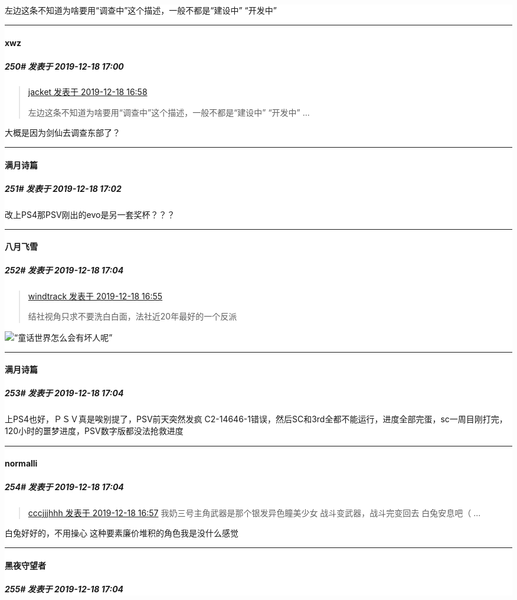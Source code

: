左边这条不知道为啥要用“调查中”这个描述，一般不都是“建设中” “开发中”

*****

####  xwz  
##### 250#       发表于 2019-12-18 17:00

<blockquote><a href="httphttps://bbs.saraba1st.com/2b/forum.php?mod=redirect&amp;goto=findpost&amp;pid=45906525&amp;ptid=1903775" target="_blank">jacket 发表于 2019-12-18 16:58</a>

左边这条不知道为啥要用“调查中”这个描述，一般不都是“建设中” “开发中” ...</blockquote>
大概是因为剑仙去调查东部了？

*****

####  满月诗篇  
##### 251#       发表于 2019-12-18 17:02

改上PS4那PSV刚出的evo是另一套奖杯？？？

*****

####  八月飞雪  
##### 252#       发表于 2019-12-18 17:04

<blockquote><a href="httphttps://bbs.saraba1st.com/2b/forum.php?mod=redirect&amp;goto=findpost&amp;pid=45906482&amp;ptid=1903775" target="_blank">windtrack 发表于 2019-12-18 16:55</a>

结社视角只求不要洗白白面，法社近20年最好的一个反派</blockquote>
<img src="https://static.saraba1st.com/image/smiley/face2017/037.png" referrerpolicy="no-referrer">“童话世界怎么会有坏人呢”

*****

####  满月诗篇  
##### 253#       发表于 2019-12-18 17:04

上PS4也好，ＰＳＶ真是唉别提了，PSV前天突然发疯 C2-14646-1错误，然后SC和3rd全都不能运行，进度全部完蛋，sc一周目刚打完，120小时的噩梦进度，PSV数字版都没法抢救进度

*****

####  normalli  
##### 254#       发表于 2019-12-18 17:04

<blockquote><a href="httphttps://bbs.saraba1st.com/2b/forum.php?mod=redirect&amp;goto=findpost&amp;pid=45906518&amp;ptid=1903775" target="_blank">cccjjjhhh 发表于 2019-12-18 16:57</a>
我奶三号主角武器是那个银发异色瞳美少女
战斗变武器，战斗完变回去
白兔安息吧（ ...</blockquote>
白兔好好的，不用操心
这种要素廉价堆积的角色我是没什么感觉

*****

####  黑夜守望者  
##### 255#       发表于 2019-12-18 17:04
